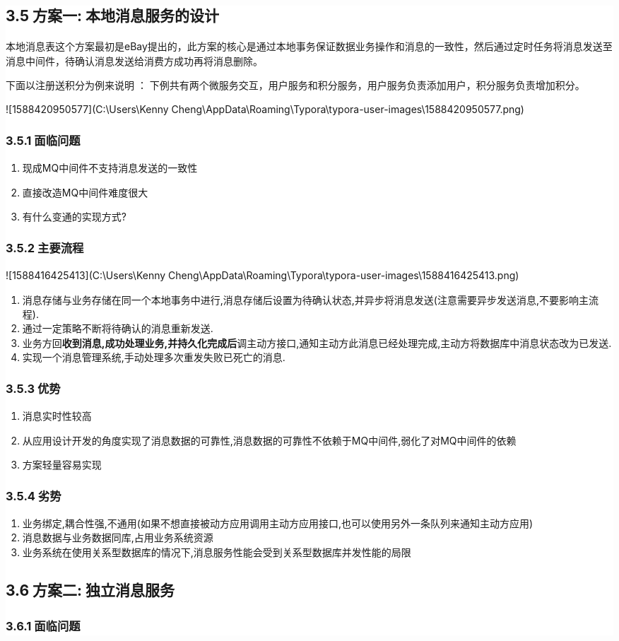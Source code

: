 

## 3.5 方案一: 本地消息服务的设计



本地消息表这个方案最初是eBay提出的，此方案的核心是通过本地事务保证数据业务操作和消息的一致性，然后通过定时任务将消息发送至消息中间件，待确认消息发送给消费方成功再将消息删除。

下面以注册送积分为例来说明 ：
下例共有两个微服务交互，用户服务和积分服务，用户服务负责添加用户，积分服务负责增加积分。 

![1588420950577](C:\Users\Kenny Cheng\AppData\Roaming\Typora\typora-user-images\1588420950577.png)



### 3.5.1 面临问题

1. 现成MQ中间件不支持消息发送的一致性

2. 直接改造MQ中间件难度很大

3. 有什么变通的实现方式?

   

### 3.5.2 主要流程

![1588416425413](C:\Users\Kenny Cheng\AppData\Roaming\Typora\typora-user-images\1588416425413.png)

1. 消息存储与业务存储在同一个本地事务中进行,消息存储后设置为待确认状态,并异步将消息发送(注意需要异步发送消息,不要影响主流程).
2. 通过一定策略不断将待确认的消息重新发送.
3. 业务方回**收到消息,成功处理业务,并持久化完成后**调主动方接口,通知主动方此消息已经处理完成,主动方将数据库中消息状态改为已发送.
4. 实现一个消息管理系统,手动处理多次重发失败已死亡的消息.



### 3.5.3 优势

1. 消息实时性较高

2. 从应用设计开发的角度实现了消息数据的可靠性,消息数据的可靠性不依赖于MQ中间件,弱化了对MQ中间件的依赖

3. 方案轻量容易实现

   

### 3.5.4 劣势

1. 业务绑定,耦合性强,不通用(如果不想直接被动方应用调用主动方应用接口,也可以使用另外一条队列来通知主动方应用)
2. 消息数据与业务数据同库,占用业务系统资源
3. 业务系统在使用关系型数据库的情况下,消息服务性能会受到关系型数据库并发性能的局限



## 3.6 方案二: 独立消息服务



### 3.6.1 面临问题
